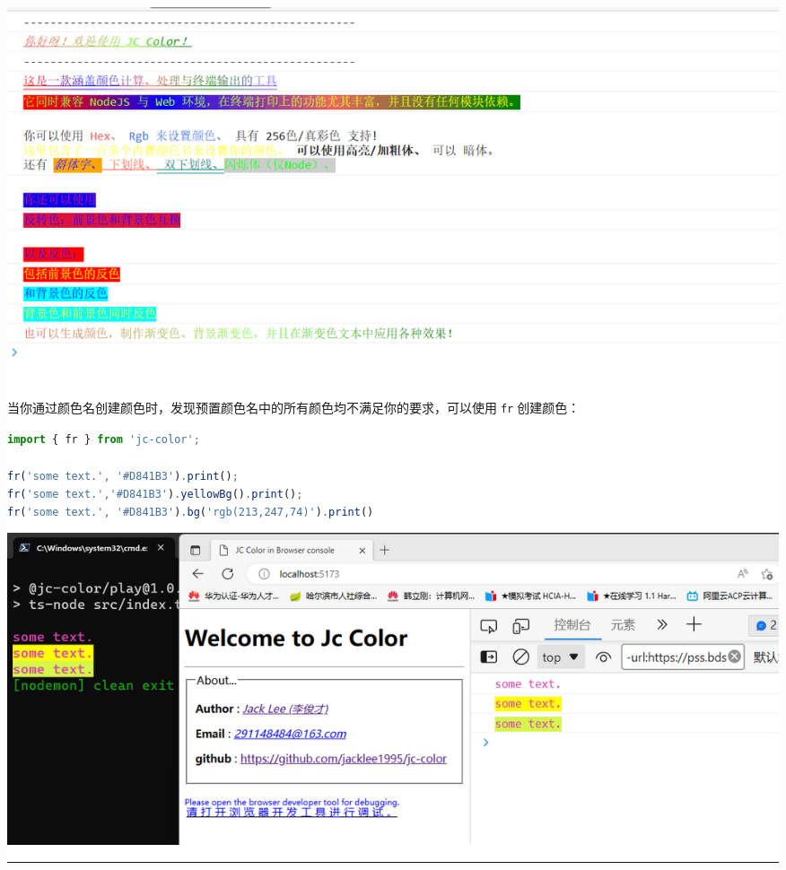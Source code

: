 ![1678277687767](https://github.com/jacklee1995/jc-color/blob/master/image/readme_CN/1678277687767.png?raw=true)

当你通过颜色名创建颜色时，发现预置颜色名中的所有颜色均不满足你的要求，可以使用 `fr` 创建颜色：

```typescript
import { fr } from 'jc-color';

fr('some text.', '#D841B3').print();
fr('some text.','#D841B3').yellowBg().print();
fr('some text.', '#D841B3').bg('rgb(213,247,74)').print()
```

![1678272039676](https://github.com/jacklee1995/jc-color/blob/master/image/readme_CN/1678272039676.png?raw=true)

---